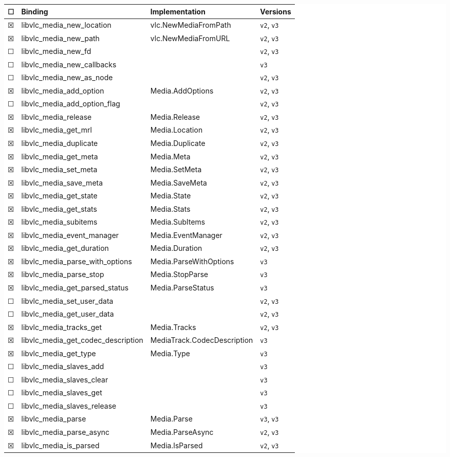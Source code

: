 | ☐ | Binding                                | Implementation              | Versions   |
|---|:---------------------------------------|:----------------------------|:-----------|
| ☒ | libvlc_media_new_location              | vlc.NewMediaFromPath        | `v2`, `v3` |
| ☒ | libvlc_media_new_path                  | vlc.NewMediaFromURL         | `v2`, `v3` |
| ☐ | libvlc_media_new_fd                    |                             | `v2`, `v3` |
| ☐ | libvlc_media_new_callbacks             |                             | `v3`       |
| ☐ | libvlc_media_new_as_node               |                             | `v2`, `v3` |
| ☒ | libvlc_media_add_option                | Media.AddOptions            | `v2`, `v3` |
| ☐ | libvlc_media_add_option_flag           |                             | `v2`, `v3` |
| ☒ | libvlc_media_release                   | Media.Release               | `v2`, `v3` |
| ☒ | libvlc_media_get_mrl                   | Media.Location              | `v2`, `v3` |
| ☒ | libvlc_media_duplicate                 | Media.Duplicate             | `v2`, `v3` |
| ☒ | libvlc_media_get_meta                  | Media.Meta                  | `v2`, `v3` |
| ☒ | libvlc_media_set_meta                  | Media.SetMeta               | `v2`, `v3` |
| ☒ | libvlc_media_save_meta                 | Media.SaveMeta              | `v2`, `v3` |
| ☒ | libvlc_media_get_state                 | Media.State                 | `v2`, `v3` |
| ☒ | libvlc_media_get_stats                 | Media.Stats                 | `v2`, `v3` |
| ☒ | libvlc_media_subitems                  | Media.SubItems              | `v2`, `v3` |
| ☒ | libvlc_media_event_manager             | Media.EventManager          | `v2`, `v3` |
| ☒ | libvlc_media_get_duration              | Media.Duration              | `v2`, `v3` |
| ☒ | libvlc_media_parse_with_options        | Media.ParseWithOptions      | `v3`       |
| ☒ | libvlc_media_parse_stop                | Media.StopParse             | `v3`       |
| ☒ | libvlc_media_get_parsed_status         | Media.ParseStatus           | `v3`       |
| ☐ | libvlc_media_set_user_data             |                             | `v2`, `v3` |
| ☐ | libvlc_media_get_user_data             |                             | `v2`, `v3` |
| ☒ | libvlc_media_tracks_get                | Media.Tracks                | `v2`, `v3` |
| ☒ | libvlc_media_get_codec_description     | MediaTrack.CodecDescription | `v3`       |
| ☒ | libvlc_media_get_type                  | Media.Type                  | `v3`       |
| ☐ | libvlc_media_slaves_add                |                             | `v3`       |
| ☐ | libvlc_media_slaves_clear              |                             | `v3`       |
| ☐ | libvlc_media_slaves_get                |                             | `v3`       |
| ☐ | libvlc_media_slaves_release            |                             | `v3`       |
| ☒ | libvlc_media_parse                     | Media.Parse                 | `v3`, `v3` |
| ☒ | libvlc_media_parse_async               | Media.ParseAsync            | `v2`, `v3` |
| ☒ | libvlc_media_is_parsed                 | Media.IsParsed              | `v2`, `v3` |
